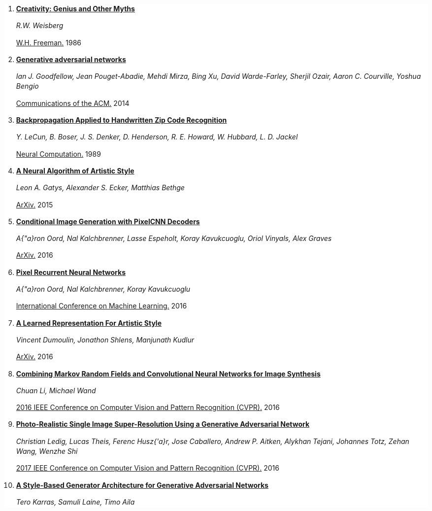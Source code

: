1. **[Creativity: Genius and Other Myths](https://books.google.ch/books?id=xiCLQgAACAAJ)**

    *R.W. Weisberg*

    <u>W.H. Freeman.</u> 1986

1. **[Generative adversarial networks](https://api.semanticscholar.org/CorpusID:1033682)**

    *Ian J. Goodfellow, Jean Pouget-Abadie, Mehdi Mirza, Bing Xu, David Warde-Farley, Sherjil Ozair, Aaron C. Courville, Yoshua Bengio*

    <u>Communications of the ACM.</u> 2014

1. **[Backpropagation Applied to Handwritten Zip Code Recognition](None)**

    *Y. LeCun, B. Boser, J. S. Denker, D. Henderson, R. E. Howard, W. Hubbard, L. D. Jackel*

    <u>Neural Computation.</u> 1989

1. **[A Neural Algorithm of Artistic Style](https://api.semanticscholar.org/CorpusID:13914930)**

    *Leon A. Gatys, Alexander S. Ecker, Matthias Bethge*

    <u>ArXiv.</u> 2015

1. **[Conditional Image Generation with PixelCNN Decoders](https://api.semanticscholar.org/CorpusID:14989939)**

    *A{\"a}ron Oord, Nal Kalchbrenner, Lasse Espeholt, Koray Kavukcuoglu, Oriol Vinyals, Alex Graves*

    <u>ArXiv.</u> 2016

1. **[Pixel Recurrent Neural Networks](https://api.semanticscholar.org/CorpusID:8142135)**

    *A{\"a}ron Oord, Nal Kalchbrenner, Koray Kavukcuoglu*

    <u>International Conference on Machine Learning.</u> 2016

1. **[A Learned Representation For Artistic Style](https://api.semanticscholar.org/CorpusID:5687613)**

    *Vincent Dumoulin, Jonathon Shlens, Manjunath Kudlur*

    <u>ArXiv.</u> 2016

1. **[Combining Markov Random Fields and Convolutional Neural Networks for Image Synthesis](https://api.semanticscholar.org/CorpusID:6635779)**

    *Chuan Li, Michael Wand*

    <u>2016 IEEE Conference on Computer Vision and Pattern Recognition (CVPR).</u> 2016

1. **[Photo-Realistic Single Image Super-Resolution Using a Generative Adversarial Network](https://api.semanticscholar.org/CorpusID:211227)**

    *Christian Ledig, Lucas Theis, Ferenc Husz{\'a}r, Jose Caballero, Andrew P. Aitken, Alykhan Tejani, Johannes Totz, Zehan Wang, Wenzhe Shi*

    <u>2017 IEEE Conference on Computer Vision and Pattern Recognition (CVPR).</u> 2016

1. **[A Style-Based Generator Architecture for Generative Adversarial Networks](https://api.semanticscholar.org/CorpusID:54482423)**

    *Tero Karras, Samuli Laine, Timo Aila*
